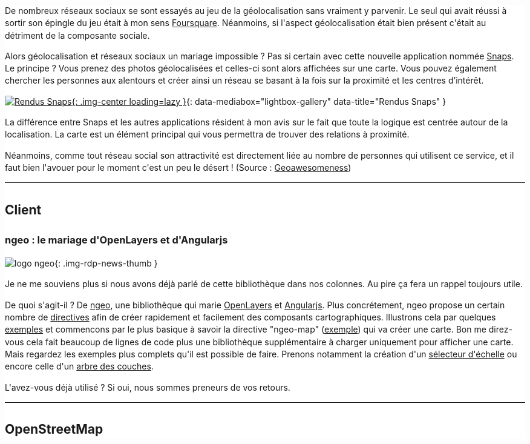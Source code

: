 De nombreux réseaux sociaux se sont essayés au jeu de la géolocalisation sans vraiment y parvenir. Le seul qui avait réussi à sortir son épingle du jeu était à mon sens [Foursquare](https://fr.foursquare.com/). Néanmoins, si l'aspect géolocalisation était bien présent c'était au détriment de la composante sociale.

Alors géolocalisation et réseaux sociaux un mariage impossible ? Pas si certain avec cette nouvelle application nommée [Snaps](https://play.google.com/store/apps/details?id=com.geopieces.lms). Le principe ? Vous prenez des photos géolocalisées et celles-ci sont alors affichées sur une carte. Vous pouvez également chercher les personnes aux alentours et créer ainsi un réseau se basant à la fois sur la proximité et les centres d’intérêt.

[![Rendus Snaps](https://cdn.geotribu.fr/img/articles-blog-rdp/capture-ecran/Local-Snaps-app-Geoawesomeness.jpg "Rendus Snaps"){: .img-center loading=lazy }](https://cdn.geotribu.fr/img/articles-blog-rdp/capture-ecran/Local-Snaps-app-Geoawesomeness.jpg){: data-mediabox="lightbox-gallery" data-title="Rendus Snaps" }

La différence entre Snaps et les autres applications résident à mon avis sur le fait que toute la logique est centrée autour de la localisation. La carte est un élément principal qui vous permettra de trouver des relations à proximité.

Néanmoins, comme tout réseau social son attractivité est directement liée au nombre de personnes qui utilisent ce service, et il faut bien l'avouer pour le moment c'est un peu le désert ! (Source : [Geoawesomeness](http://geoawesomeness.com/twitter-swarm-forget-about-them-try-out-local-snaps-app/))

----

## Client

### ngeo : le mariage d'OpenLayers et d'Angularjs

![logo ngeo](https://cdn.geotribu.fr/img/logos-icones/divers/Ngeo.png "logo ngeo"){: .img-rdp-news-thumb }

Je ne me souviens plus si nous avons déjà parlé de cette bibliothèque dans nos colonnes. Au pire ça fera un rappel toujours utile.

De quoi s'agit-il ? De [ngeo](https://github.com/camptocamp/ngeo), une bibliothèque qui marie [OpenLayers](https://openlayers.org/) et [Angularjs](https://angularjs.org/). Plus concrétement, ngeo propose un certain nombre de [directives](https://docs.angularjs.org/guide/directive) afin de créer rapidement et facilement des composants cartographiques. Illustrons cela par quelques [exemples](http://camptocamp.github.io/ngeo/master/) et commencons par le plus basique à savoir la directive "ngeo-map" ([exemple](http://camptocamp.github.io/ngeo/master/simple.html)) qui va créer une carte. Bon me direz-vous cela fait beaucoup de lignes de code plus une bibliothèque supplémentaire à charger uniquement pour afficher une carte. Mais regardez les exemples plus complets qu'il est possible de faire. Prenons notamment la création d'un [sélecteur d'échelle](http://camptocamp.github.io/ngeo/master/scaleselector.html) ou encore celle d'un [arbre des couches](http://camptocamp.github.io/ngeo/master/layerorder.html).

L'avez-vous déjà utilisé ? Si oui, nous sommes preneurs de vos retours.

----

## OpenStreetMap
